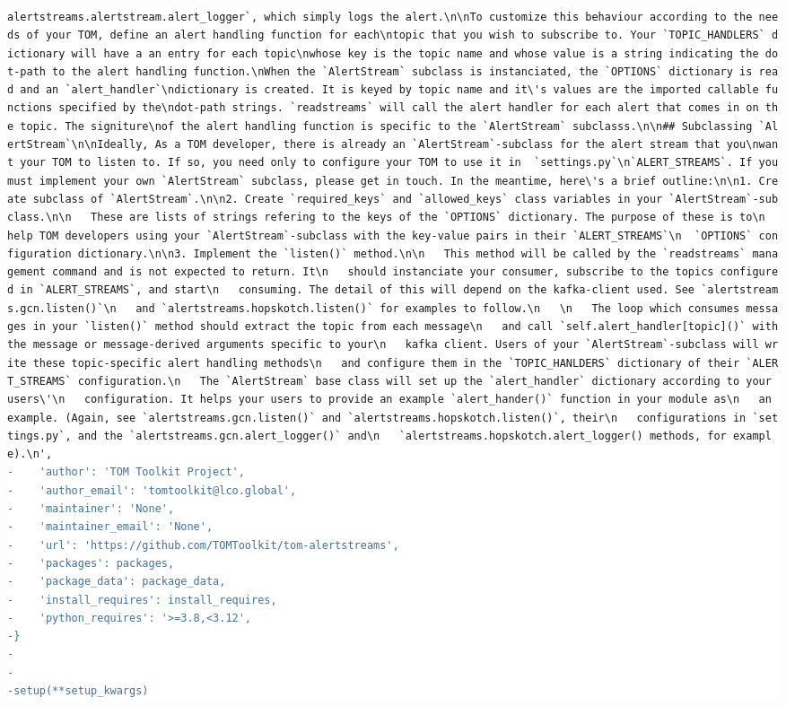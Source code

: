 ```diff
alertstreams.alertstream.alert_logger`, which simply logs the alert.\n\nTo customize this behaviour according to the needs of your TOM, define an alert handling function for each\ntopic that you wish to subscribe to. Your `TOPIC_HANDLERS` dictionary will have a an entry for each topic\nwhose key is the topic name and whose value is a string indicating the dot-path to the alert handling function.\nWhen the `AlertStream` subclass is instanciated, the `OPTIONS` dictionary is read and an `alert_handler`\ndictionary is created. It is keyed by topic name and it\'s values are the imported callable functions specified by the\ndot-path strings. `readstreams` will call the alert handler for each alert that comes in on the topic. The signiture\nof the alert handling function is specific to the `AlertStream` subclasss.\n\n## Subclassing `AlertStream`\n\nIdeally, As a TOM developer, there is already an `AlertStream`-subclass for the alert stream that you\nwant your TOM to listen to. If so, you need only to configure your TOM to use it in  `settings.py`\n`ALERT_STREAMS`. If you must implement your own `AlertStream` subclass, please get in touch. In the meantime, here\'s a brief outline:\n\n1. Create subclass of `AlertStream`.\n\n2. Create `required_keys` and `allowed_keys` class variables in your `AlertStream`-subclass.\n\n   These are lists of strings refering to the keys of the `OPTIONS` dictionary. The purpose of these is to\n   help TOM developers using your `AlertStream`-subclass with the key-value pairs in their `ALERT_STREAMS`\n  `OPTIONS` configuration dictionary.\n\n3. Implement the `listen()` method.\n\n   This method will be called by the `readstreams` management command and is not expected to return. It\n   should instanciate your consumer, subscribe to the topics configured in `ALERT_STREAMS`, and start\n   consuming. The detail of this will depend on the kafka-client used. See `alertstreams.gcn.listen()`\n   and `alertstreams.hopskotch.listen()` for examples to follow.\n   \n   The loop which consumes messages in your `listen()` method should extract the topic from each message\n   and call `self.alert_handler[topic]()` with the message or message-derived arguments specific to your\n   kafka client. Users of your `AlertStream`-subclass will write these topic-specific alert handling methods\n   and configure them in the `TOPIC_HANLDERS` dictionary of their `ALERT_STREAMS` configuration.\n   The `AlertStream` base class will set up the `alert_handler` dictionary according to your users\'\n   configuration. It helps your users to provide an example `alert_hander()` function in your module as\n   an example. (Again, see `alertstreams.gcn.listen()` and `alertstreams.hopskotch.listen()`, their\n   configurations in `settings.py`, and the `alertstreams.gcn.alert_logger()` and\n   `alertstreams.hopskotch.alert_logger() methods, for example).\n',
-    'author': 'TOM Toolkit Project',
-    'author_email': 'tomtoolkit@lco.global',
-    'maintainer': 'None',
-    'maintainer_email': 'None',
-    'url': 'https://github.com/TOMToolkit/tom-alertstreams',
-    'packages': packages,
-    'package_data': package_data,
-    'install_requires': install_requires,
-    'python_requires': '>=3.8,<3.12',
-}
-
-
-setup(**setup_kwargs)
```

